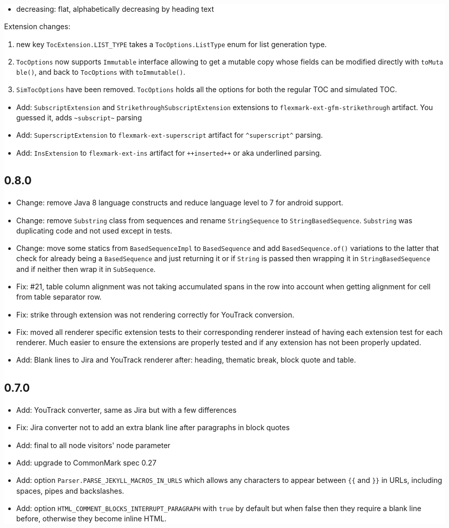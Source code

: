 * decreasing: flat, alphabetically decreasing by heading text

Extension changes:

1. new key `TocExtension.LIST_TYPE` takes a `TocOptions.ListType` enum for list generation type.

2. `TocOptions` now supports `Immutable` interface allowing to get a mutable copy whose fields
   can be modified directly with `toMutable()`, and back to `TocOptions` with `toImmutable()`.

3. `SimTocOptions` have been removed. `TocOptions` holds all the options for both the regular
   TOC and simulated TOC.

* Add: `SubscriptExtension` and `StrikethroughSubscriptExtension` extensions to
  `flexmark-ext-gfm-strikethrough` artifact. You guessed it, adds `~subscript~` parsing

* Add: `SuperscriptExtension` to `flexmark-ext-superscript` artifact for `^superscript^`
  parsing.

* Add: `InsExtension` to `flexmark-ext-ins` artifact for `++inserted++` or aka underlined
  parsing.

0.8.0
-----

* Change: remove Java 8 language constructs and reduce language level to 7 for android support.

* Change: remove `Substring` class from sequences and rename `StringSequence` to
  `StringBasedSequence`. `Substring` was duplicating code and not used except in tests.

* Change: move some statics from `BasedSequenceImpl` to `BasedSequence` and add
  `BasedSequence.of()` variations to the latter that check for already being a `BasedSequence`
  and just returning it or if `String` is passed then wrapping it in `StringBasedSequence` and
  if neither then wrap it in `SubSequence`.

* Fix: #21, table column alignment was not taking accumulated spans in the row into account when
  getting alignment for cell from table separator row.

* Fix: strike through extension was not rendering correctly for YouTrack conversion.

* Fix: moved all renderer specific extension tests to their corresponding renderer instead of
  having each extension test for each renderer. Much easier to ensure the extensions are
  properly tested and if any extension has not been properly updated.

* Add: Blank lines to Jira and YouTrack renderer after: heading, thematic break, block quote and
  table.

0.7.0
-----

* Add: YouTrack converter, same as Jira but with a few differences

* Fix: Jira converter not to add an extra blank line after paragraphs in block quotes

* Add: final to all node visitors' node parameter

* Add: upgrade to CommonMark spec 0.27

* Add: option `Parser.PARSE_JEKYLL_MACROS_IN_URLS` which allows any characters to appear between
  `{{` and `}}` in URLs, including spaces, pipes and backslashes.

* Add: option `HTML_COMMENT_BLOCKS_INTERRUPT_PARAGRAPH` with `true` by default but when false
  then they require a blank line before, otherwise they become inline HTML.
